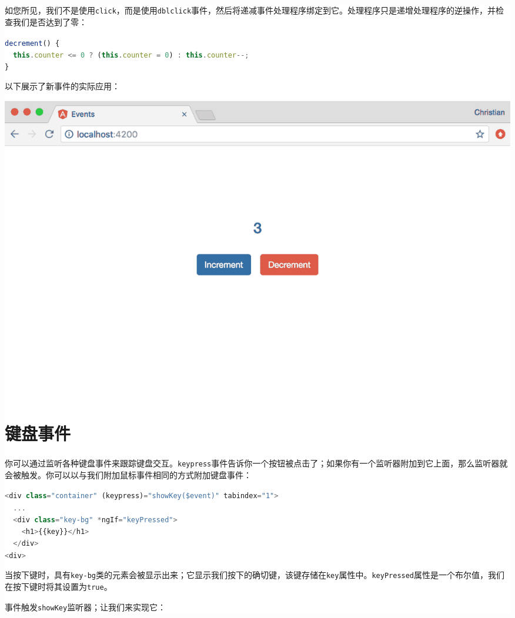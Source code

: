 如您所见，我们不是使用`click`，而是使用`dblclick`事件，然后将递减事件处理程序绑定到它。处理程序只是递增处理程序的逆操作，并检查我们是否达到了零：

```js
decrement() {
  this.counter <= 0 ? (this.counter = 0) : this.counter--;
}
```

以下展示了新事件的实际应用：

![图片](img/0afbe16e-d007-41f3-a927-ffd0c386fa24.png)

# 键盘事件

你可以通过监听各种键盘事件来跟踪键盘交互。`keypress`事件告诉你一个按钮被点击了；如果你有一个监听器附加到它上面，那么监听器就会被触发。你可以以与我们附加鼠标事件相同的方式附加键盘事件：

```js
<div class="container" (keypress)="showKey($event)" tabindex="1">
  ...
  <div class="key-bg" *ngIf="keyPressed">
    <h1>{{key}}</h1>
  </div>
<div>
```

当按下键时，具有`key-bg`类的元素会被显示出来；它显示我们按下的确切键，该键存储在`key`属性中。`keyPressed`属性是一个布尔值，我们在按下键时将其设置为`true`。

事件触发`showKey`监听器；让我们来实现它：
